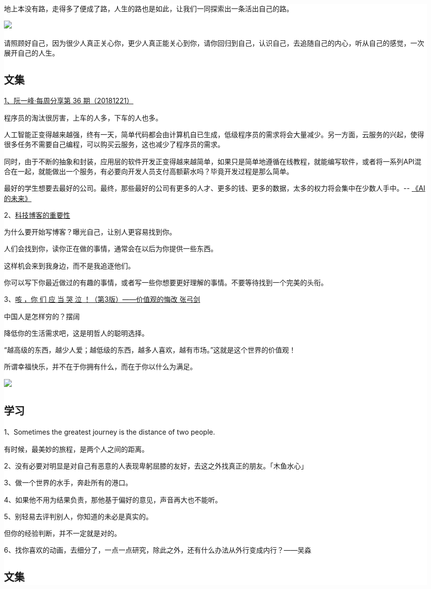 地上本没有路，走得多了便成了路，人生的路也是如此，让我们一同探索出一条活出自己的路。

![](http://upload-images.jianshu.io/upload_images/3317226-5b2e6fe544fcdc43.png?imageMogr2/auto-orient/strip%7CimageView2/2/w/1240)

请照顾好自己，因为很少人真正关心你，更少人真正能关心到你，请你回归到自己，认识自己，去追随自己的内心，听从自己的感觉，一次展开自己的人生。

## [](https://www.yuque.com/lianmt/share/36#4db4xb)文集

[1、阮一峰·每周分享第 36 期（20181221）](https://www.yuque.com/ruanyf/share/issue-36)

程序员的淘汰很厉害，上车的人多，下车的人也多。

人工智能正变得越来越强，终有一天，简单代码都会由计算机自已生成，低级程序员的需求将会大量减少。另一方面，云服务的兴起，使得很多任务不需要自己编程，可以购买云服务，这也减少了程序员的需求。

同时，由于不断的抽象和封装，应用层的软件开发正变得越来越简单，如果只是简单地遵循在线教程，就能编写软件，或者将一系列API混合在一起，就能做出一个服务，有必要向开发人员支付高额薪水吗？毕竟开发过程是那么简单。

最好的学生想要去最好的公司。最终，那些最好的公司有更多的人才、更多的钱、更多的数据，太多的权力将会集中在少数人手中。-- [《AI 的未来》](https://www.technologyreview.com/s/612434/one-of-the-fathers-of-ai-is-worried-about-its-future/) 

2、[科技博客的重要性](https://akomljen.com/the-importance-of-tech-blogging/)

为什么要开始写博客？曝光自己，让别人更容易找到你。

人们会找到你，读你正在做的事情，通常会在以后为你提供一些东西。

这样机会来到我身边，而不是我追逐他们。

你可以写下你最近做过的有趣的事情，或者写一些你想要更好理解的事情。不要等待找到一个完美的头衔。

3、[咳 ，你 们 应 当 哭 泣 ！（第3版）——价值观的悔改 张弓剑](http://book.jdjys.net/book/zgj/)

中国人是怎样穷的？摆阔

降低你的生活需求吧，这是明哲人的聪明选择。

“越高级的东西，越少人爱；越低级的东西，越多人喜欢，越有市场。”这就是这个世界的价值观！

所谓幸福快乐，并不在于你拥有什么，而在于你以什么为满足。

![](http://upload-images.jianshu.io/upload_images/3317226-62e83e7601e8a5d4.png?imageMogr2/auto-orient/strip%7CimageView2/2/w/1240)

## [](https://www.yuque.com/lianmt/share/36#6k99ic)学习

1、Sometimes the greatest journey is the distance of two people.

有时候，最美妙的旅程，是两个人之间的距离。

2、没有必要对明显是对自己有恶意的人表现卑躬屈膝的友好，去这之外找真正的朋友。「木鱼水心」

3、做一个世界的水手，奔赴所有的港口。

4、如果他不用为结果负责，那他基于偏好的意见，声音再大也不能听。

5、别轻易去评判别人，你知道的未必是真实的。

但你的经验判断，并不一定就是对的。

6、找你喜欢的动画，去细分了，一点一点研究，除此之外，还有什么办法从外行变成内行？——吴淼

## [](https://www.yuque.com/lianmt/share/36#er2rzo)文集
